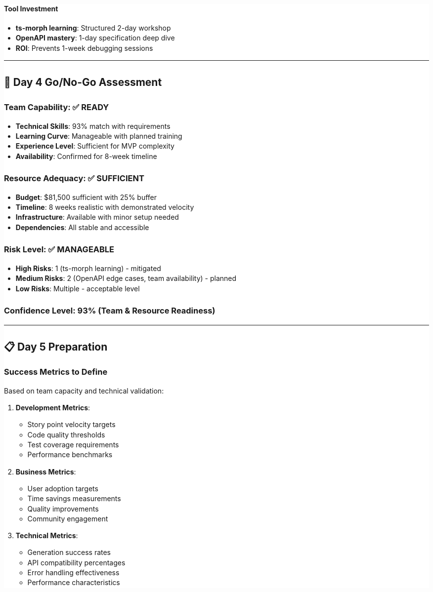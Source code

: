 #### **Tool Investment**
- **ts-morph learning**: Structured 2-day workshop
- **OpenAPI mastery**: 1-day specification deep dive
- **ROI**: Prevents 1-week debugging sessions

---

## 🚦 **Day 4 Go/No-Go Assessment**

### **Team Capability**: ✅ **READY**
- **Technical Skills**: 93% match with requirements
- **Learning Curve**: Manageable with planned training
- **Experience Level**: Sufficient for MVP complexity
- **Availability**: Confirmed for 8-week timeline

### **Resource Adequacy**: ✅ **SUFFICIENT**
- **Budget**: $81,500 sufficient with 25% buffer
- **Timeline**: 8 weeks realistic with demonstrated velocity
- **Infrastructure**: Available with minor setup needed
- **Dependencies**: All stable and accessible

### **Risk Level**: ✅ **MANAGEABLE**
- **High Risks**: 1 (ts-morph learning) - mitigated
- **Medium Risks**: 2 (OpenAPI edge cases, team availability) - planned
- **Low Risks**: Multiple - acceptable level

### **Confidence Level**: 93% (Team & Resource Readiness)

---

## 📋 **Day 5 Preparation**

### **Success Metrics to Define**
Based on team capacity and technical validation:

1. **Development Metrics**:
   - Story point velocity targets
   - Code quality thresholds  
   - Test coverage requirements
   - Performance benchmarks

2. **Business Metrics**:
   - User adoption targets
   - Time savings measurements
   - Quality improvements
   - Community engagement

3. **Technical Metrics**:
   - Generation success rates
   - API compatibility percentages
   - Error handling effectiveness
   - Performance characteristics
